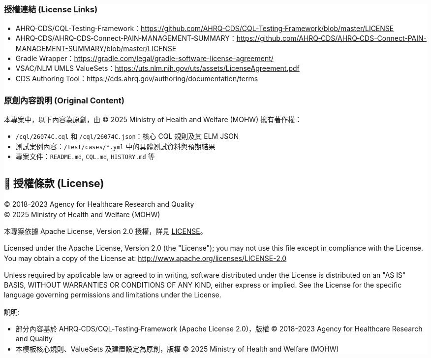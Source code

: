 ### 授權連結 (License Links)
- AHRQ‑CDS/CQL‑Testing‑Framework：https://github.com/AHRQ‑CDS/CQL‑Testing‑Framework/blob/master/LICENSE
- AHRQ‑CDS/AHRQ‑CDS‑Connect‑PAIN‑MANAGEMENT‑SUMMARY：https://github.com/AHRQ‑CDS/AHRQ‑CDS-Connect-PAIN-MANAGEMENT-SUMMARY/blob/master/LICENSE
- Gradle Wrapper：https://gradle.com/legal/gradle-software-license-agreement/
- VSAC/NLM UMLS ValueSets：https://uts.nlm.nih.gov/uts/assets/LicenseAgreement.pdf
- CDS Authoring Tool：https://cds.ahrq.gov/authoring/documentation/terms

### 原創內容說明 (Original Content)
本專案中，以下內容為原創，由 © 2025 Ministry of Health and Welfare (MOHW) 擁有著作權：
- `/cql/26074C.cql` 和 `/cql/26074C.json`：核心 CQL 規則及其 ELM JSON
- 測試案例內容：`/test/cases/*.yml` 中的具體測試資料與預期結果
- 專案文件：`README.md`, `CQL.md`, `HISTORY.md` 等

## 📜 授權條款 (License)

© 2018-2023 Agency for Healthcare Research and Quality  
© 2025 Ministry of Health and Welfare (MOHW)

本專案依據 Apache License, Version 2.0 授權，詳見 [LICENSE](./LICENSE)。

Licensed under the Apache License, Version 2.0 (the "License"); you may not use this file except in compliance with the License.  
You may obtain a copy of the License at: http://www.apache.org/licenses/LICENSE-2.0

Unless required by applicable law or agreed to in writing, software distributed under the License is distributed on an "AS IS" BASIS, WITHOUT WARRANTIES OR CONDITIONS OF ANY KIND, either express or implied.  See the License for the specific language governing permissions and limitations under the License.

說明:
- 部分內容基於 AHRQ‑CDS/CQL‑Testing‑Framework (Apache License 2.0)，版權 © 2018-2023 Agency for Healthcare Research and Quality
- 本模板核心規則、ValueSets 及建置設定為原創，版權 © 2025 Ministry of Health and Welfare (MOHW)
